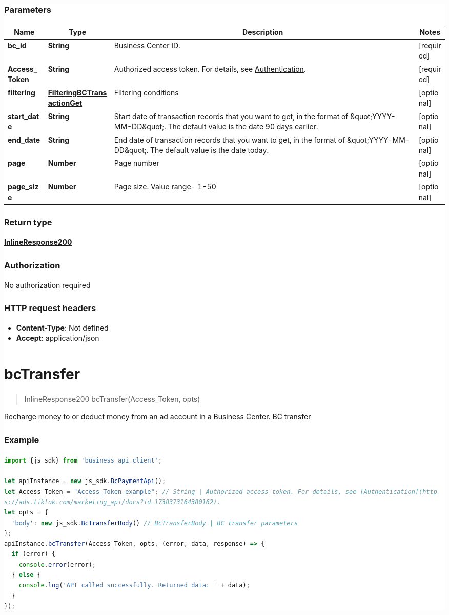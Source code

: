 ### Parameters

Name | Type | Description  | Notes
------------- | ------------- | ------------- | -------------
 **bc_id** | **String**| Business Center ID. |[required]  
 **Access_Token** | **String**| Authorized access token. For details, see [Authentication](https://ads.tiktok.com/marketing_api/docs?id&#x3D;1738373164380162). |[required]  
 **filtering** | [**FilteringBCTransactionGet**](FilteringBCTransactionGet.md)| Filtering conditions | [optional] 
 **start_date** | **String**| Start date of transaction records that you want to get, in the format of \&quot;YYYY-MM-DD\&quot;. The default value is the date 90 days earlier. | [optional] 
 **end_date** | **String**| End date of transaction records that you want to get, in the format of \&quot;YYYY-MM-DD\&quot;. The default value is the date today. | [optional] 
 **page** | **Number**| Page number | [optional] 
 **page_size** | **Number**| Page size. Value range- 1-50 | [optional] 

### Return type

[**InlineResponse200**](InlineResponse200.md)

### Authorization

No authorization required

### HTTP request headers

 - **Content-Type**: Not defined
 - **Accept**: application/json

<a name="bcTransfer"></a>
# **bcTransfer**
> InlineResponse200 bcTransfer(Access_Token, opts)

Recharge money to or deduct money from an ad account in a Business Center. [BC transfer](https://ads.tiktok.com/marketing_api/docs?id&#x3D;1739939095321601)

### Example
```javascript
import {js_sdk} from 'business_api_client';

let apiInstance = new js_sdk.BcPaymentApi();
let Access_Token = "Access_Token_example"; // String | Authorized access token. For details, see [Authentication](https://ads.tiktok.com/marketing_api/docs?id=1738373164380162).
let opts = { 
  'body': new js_sdk.BcTransferBody() // BcTransferBody | BC transfer parameters
};
apiInstance.bcTransfer(Access_Token, opts, (error, data, response) => {
  if (error) {
    console.error(error);
  } else {
    console.log('API called successfully. Returned data: ' + data);
  }
});
```
